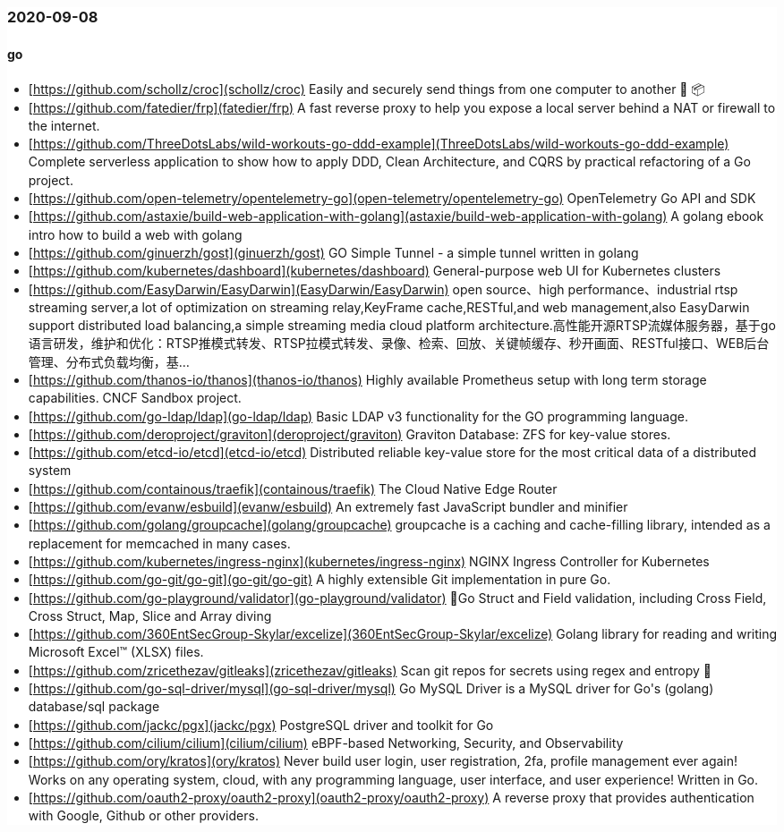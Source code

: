 ### 2020-09-08

#### go
* [https://github.com/schollz/croc](schollz/croc) Easily and securely send things from one computer to another 🐊 📦
* [https://github.com/fatedier/frp](fatedier/frp) A fast reverse proxy to help you expose a local server behind a NAT or firewall to the internet.
* [https://github.com/ThreeDotsLabs/wild-workouts-go-ddd-example](ThreeDotsLabs/wild-workouts-go-ddd-example) Complete serverless application to show how to apply DDD, Clean Architecture, and CQRS by practical refactoring of a Go project.
* [https://github.com/open-telemetry/opentelemetry-go](open-telemetry/opentelemetry-go) OpenTelemetry Go API and SDK
* [https://github.com/astaxie/build-web-application-with-golang](astaxie/build-web-application-with-golang) A golang ebook intro how to build a web with golang
* [https://github.com/ginuerzh/gost](ginuerzh/gost) GO Simple Tunnel - a simple tunnel written in golang
* [https://github.com/kubernetes/dashboard](kubernetes/dashboard) General-purpose web UI for Kubernetes clusters
* [https://github.com/EasyDarwin/EasyDarwin](EasyDarwin/EasyDarwin) open source、high performance、industrial rtsp streaming server,a lot of optimization on streaming relay,KeyFrame cache,RESTful,and web management,also EasyDarwin support distributed load balancing,a simple streaming media cloud platform architecture.高性能开源RTSP流媒体服务器，基于go语言研发，维护和优化：RTSP推模式转发、RTSP拉模式转发、录像、检索、回放、关键帧缓存、秒开画面、RESTful接口、WEB后台管理、分布式负载均衡，基…
* [https://github.com/thanos-io/thanos](thanos-io/thanos) Highly available Prometheus setup with long term storage capabilities. CNCF Sandbox project.
* [https://github.com/go-ldap/ldap](go-ldap/ldap) Basic LDAP v3 functionality for the GO programming language.
* [https://github.com/deroproject/graviton](deroproject/graviton) Graviton Database: ZFS for key-value stores.
* [https://github.com/etcd-io/etcd](etcd-io/etcd) Distributed reliable key-value store for the most critical data of a distributed system
* [https://github.com/containous/traefik](containous/traefik) The Cloud Native Edge Router
* [https://github.com/evanw/esbuild](evanw/esbuild) An extremely fast JavaScript bundler and minifier
* [https://github.com/golang/groupcache](golang/groupcache) groupcache is a caching and cache-filling library, intended as a replacement for memcached in many cases.
* [https://github.com/kubernetes/ingress-nginx](kubernetes/ingress-nginx) NGINX Ingress Controller for Kubernetes
* [https://github.com/go-git/go-git](go-git/go-git) A highly extensible Git implementation in pure Go.
* [https://github.com/go-playground/validator](go-playground/validator) 💯Go Struct and Field validation, including Cross Field, Cross Struct, Map, Slice and Array diving
* [https://github.com/360EntSecGroup-Skylar/excelize](360EntSecGroup-Skylar/excelize) Golang library for reading and writing Microsoft Excel™ (XLSX) files.
* [https://github.com/zricethezav/gitleaks](zricethezav/gitleaks) Scan git repos for secrets using regex and entropy 🔑
* [https://github.com/go-sql-driver/mysql](go-sql-driver/mysql) Go MySQL Driver is a MySQL driver for Go's (golang) database/sql package
* [https://github.com/jackc/pgx](jackc/pgx) PostgreSQL driver and toolkit for Go
* [https://github.com/cilium/cilium](cilium/cilium) eBPF-based Networking, Security, and Observability
* [https://github.com/ory/kratos](ory/kratos) Never build user login, user registration, 2fa, profile management ever again! Works on any operating system, cloud, with any programming language, user interface, and user experience! Written in Go.
* [https://github.com/oauth2-proxy/oauth2-proxy](oauth2-proxy/oauth2-proxy) A reverse proxy that provides authentication with Google, Github or other providers.
